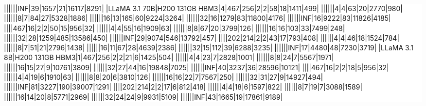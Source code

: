 ||||||INF|39|1657|21|16117|8291|
|LLaMA 3.1 70B|H200 131GB HBM3|4|467|256|2|2|58|18|1411|499|
||||||4|4|63|20|2770|980|
||||||8|7|84|27|5328|1886|
||||||16|13|165|60|9224|3264|
||||||32|16|1279|83|11800|4176|
||||||INF|16|9222|83|11826|4185|
||||467|16|2|2|50|15|956|32|
||||||4|4|55|16|1909|63|
||||||8|8|67|20|3799|126|
||||||16|16|103|33|7499|248|
||||||32|28|1259|485|13586|450|
||||||INF|29|9074|546|13792|457|
||||202|214|2|2|43|17|793|408|
||||||4|4|46|18|1524|784|
||||||8|7|51|21|2796|1438|
||||||16|11|67|28|4639|2386|
||||||32|15|112|39|6288|3235|
||||||INF|17|4480|48|7230|3719|
|LLaMA 3.1 8B|H200 131GB HBM3|1|467|256|2|2|21|6|1425|504|
||||||4|4|23|7|2828|1001|
||||||8|8|24|7|5567|1971|
||||||16|15|27|9|10761|3809|
||||||32|27|44|16|19848|7025|
||||||INF|40|3237|36|28596|10121|
||||467|16|2|2|18|5|956|32|
||||||4|4|19|6|1910|63|
||||||8|8|20|6|3810|126|
||||||16|16|22|7|7567|250|
||||||32|31|27|9|14927|494|
||||||INF|81|3227|190|39007|1291|
||||202|214|2|2|17|6|812|418|
||||||4|4|18|6|1597|822|
||||||8|7|19|7|3088|1589|
||||||16|14|20|8|5771|2969|
||||||32|24|24|9|9931|5109|
||||||INF|43|1665|19|17861|9189|
